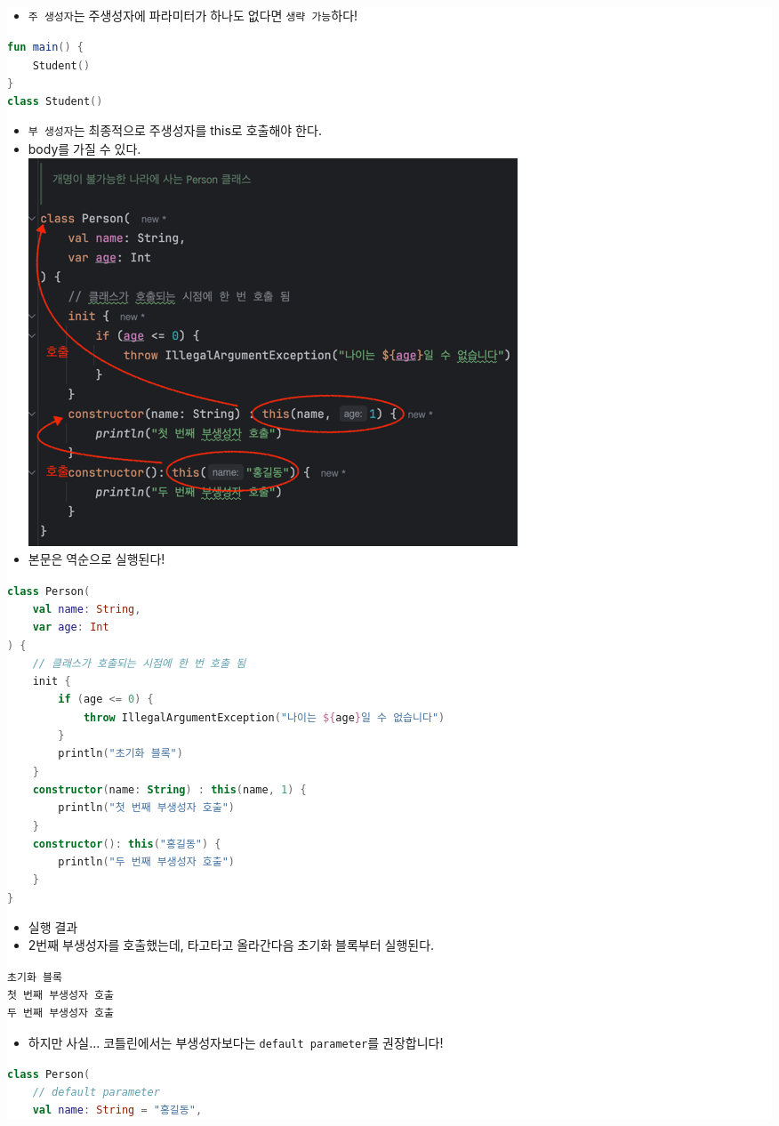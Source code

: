 - `주 생성자`는 주생성자에 파라미터가 하나도 없다면 `생략 가능`하다!
```kotlin
fun main() {
    Student()
}
class Student()
```
- `부 생성자`는 최종적으로 주생성자를 this로 호출해야 한다.
- body를 가질 수 있다.  
![callconstructor.png](./images/callconstructor.png)
- 본문은 역순으로 실행된다!
```kotlin
class Person(
    val name: String,
    var age: Int
) {
    // 클래스가 호출되는 시점에 한 번 호출 됨
    init {
        if (age <= 0) {
            throw IllegalArgumentException("나이는 ${age}일 수 없습니다")
        }
        println("초기화 블록")
    }
    constructor(name: String) : this(name, 1) {
        println("첫 번째 부생성자 호출")
    }
    constructor(): this("홍길동") {
        println("두 번째 부생성자 호출")
    }
}
```
- 실행 결과
- 2번째 부생성자를 호출했는데, 타고타고 올라간다음 초기화 블록부터 실행된다.
```text
초기화 블록
첫 번째 부생성자 호출
두 번째 부생성자 호출
```
- 하지만 사실... 코틀린에서는 부생성자보다는 `default parameter`를 권장합니다!
```kotlin
class Person(
    // default parameter
    val name: String = "홍길동", 
```